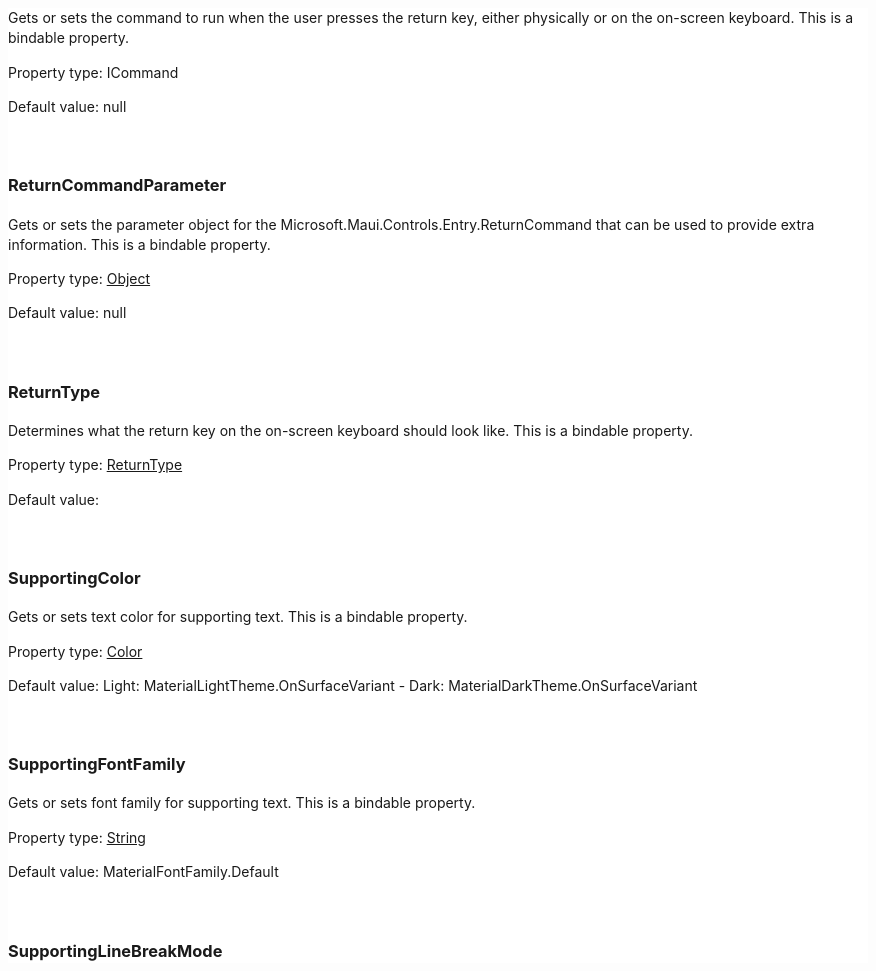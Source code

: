Gets or sets the command to run when the user presses the return key, either
 physically or on the on-screen keyboard. This is a bindable property.

Property type: ICommand<br>

Default value: null

<br>

### <a id="properties-returncommandparameter"/>**ReturnCommandParameter**

Gets or sets the parameter object for the Microsoft.Maui.Controls.Entry.ReturnCommand
 that can be used to provide extra information. This is a bindable property.

Property type: [Object](https://learn.microsoft.com/en-us/dotnet/api/system.object)<br>

Default value: null

<br>

### <a id="properties-returntype"/>**ReturnType**

Determines what the return key on the on-screen keyboard should look like. This is a bindable property.

Property type: [ReturnType](https://learn.microsoft.com/en-us/dotnet/api/microsoft.maui.returntype)<br>

Default value:

<br>

### <a id="properties-supportingcolor"/>**SupportingColor**

Gets or sets text color for supporting text. This is a bindable property.

Property type: [Color](https://learn.microsoft.com/en-us/dotnet/api/microsoft.maui.graphics.color)<br>

Default value: Light: MaterialLightTheme.OnSurfaceVariant - Dark: MaterialDarkTheme.OnSurfaceVariant

<br>

### <a id="properties-supportingfontfamily"/>**SupportingFontFamily**

Gets or sets font family for supporting text. This is a bindable property.

Property type: [String](https://learn.microsoft.com/en-us/dotnet/api/system.string)<br>

Default value: MaterialFontFamily.Default

<br>

### <a id="properties-supportinglinebreakmode"/>**SupportingLineBreakMode**
